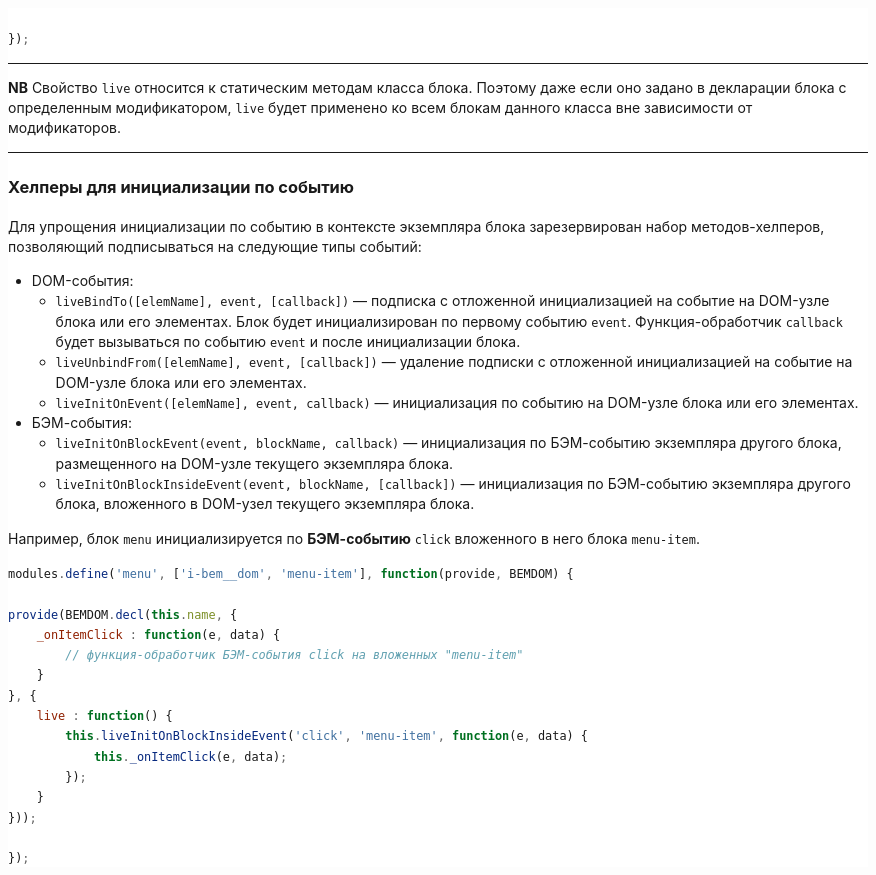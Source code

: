 ```js

});
```


***

**NB** Свойство `live` относится к статическим методам класса блока. Поэтому даже если оно задано в декларации блока с определенным модификатором, `live` будет применено ко всем блокам данного класса вне зависимости от модификаторов.

***

<a name="init-live-helpers"></a>
### Хелперы для инициализации по событию

Для упрощения инициализации по событию в контексте экземпляра блока зарезервирован набор методов-хелперов, позволяющий подписываться на следующие типы событий:

* DOM-события:
    * `liveBindTo([elemName], event, [callback])` — подписка с отложенной инициализацией на событие на DOM-узле блока или его элементах. Блок будет инициализирован по первому событию `event`. Функция-обработчик `callback` будет вызываться по событию `event` и после инициализации блока.
    * `liveUnbindFrom([elemName], event, [callback])` — удаление подписки с отложенной инициализацией на событие на DOM-узле блока или его элементах.
    * `liveInitOnEvent([elemName], event, callback)` — инициализация по событию на DOM-узле блока или его элементах.
* БЭМ-события:
    * `liveInitOnBlockEvent(event, blockName, callback)` — инициализация по БЭМ-событию экземпляра другого блока, размещенного на DOM-узле текущего экземпляра блока.
    * `liveInitOnBlockInsideEvent(event, blockName, [callback])` — инициализация по БЭМ-событию экземпляра другого блока, вложенного в DOM-узел текущего экземпляра блока.

Например, блок `menu` инициализируется по **БЭМ-событию** `click` вложенного в него блока `menu-item`.

```js
modules.define('menu', ['i-bem__dom', 'menu-item'], function(provide, BEMDOM) {

provide(BEMDOM.decl(this.name, {
    _onItemClick : function(e, data) {
        // функция-обработчик БЭМ-события click на вложенных "menu-item"
    }
}, {
    live : function() {
        this.liveInitOnBlockInsideEvent('click', 'menu-item', function(e, data) {
            this._onItemClick(e, data);
        });
    }
}));

});
```


[i-bem]: https://ru.bem.info/libs/bem-core/current/desktop/i-bem/jsdoc/
[i-bem__dom]: https://ru.bem.info/libs/bem-core/current/desktop/i-bem/jsdoc/
[interact]: ./i-bem-js-interact.ru.md
[params]: ./i-bem-js-params.ru.md